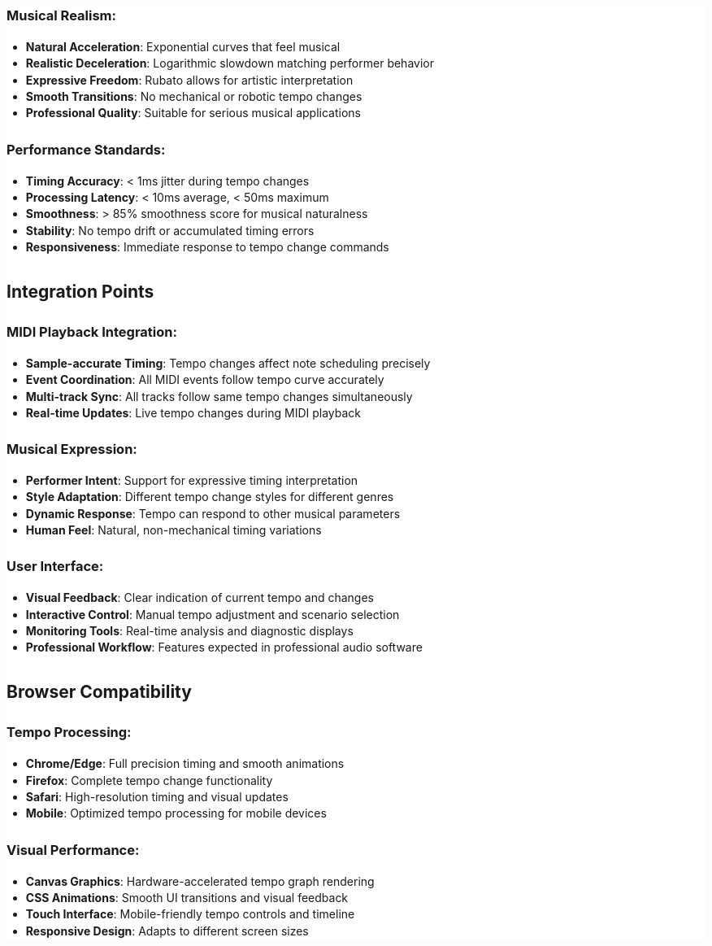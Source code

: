 ### Musical Realism:
- **Natural Acceleration**: Exponential curves that feel musical
- **Realistic Deceleration**: Logarithmic slowdown matching performer behavior
- **Expressive Freedom**: Rubato allows for artistic interpretation
- **Smooth Transitions**: No mechanical or robotic tempo changes
- **Professional Quality**: Suitable for serious musical applications

### Performance Standards:
- **Timing Accuracy**: < 1ms jitter during tempo changes
- **Processing Latency**: < 10ms average, < 50ms maximum
- **Smoothness**: > 85% smoothness score for musical naturalness
- **Stability**: No tempo drift or accumulated timing errors
- **Responsiveness**: Immediate response to tempo change commands

## Integration Points

### MIDI Playback Integration:
- **Sample-accurate Timing**: Tempo changes affect note scheduling precisely
- **Event Coordination**: All MIDI events follow tempo curve accurately
- **Multi-track Sync**: All tracks follow same tempo changes simultaneously
- **Real-time Updates**: Live tempo changes during MIDI playback

### Musical Expression:
- **Performer Intent**: Support for expressive timing interpretation
- **Style Adaptation**: Different tempo change styles for different genres
- **Dynamic Response**: Tempo can respond to other musical parameters
- **Human Feel**: Natural, non-mechanical timing variations

### User Interface:
- **Visual Feedback**: Clear indication of current tempo and changes
- **Interactive Control**: Manual tempo adjustment and scenario selection
- **Monitoring Tools**: Real-time analysis and diagnostic displays
- **Professional Workflow**: Features expected in professional audio software

## Browser Compatibility

### Tempo Processing:
- **Chrome/Edge**: Full precision timing and smooth animations
- **Firefox**: Complete tempo change functionality
- **Safari**: High-resolution timing and visual updates
- **Mobile**: Optimized tempo processing for mobile devices

### Visual Performance:
- **Canvas Graphics**: Hardware-accelerated tempo graph rendering
- **CSS Animations**: Smooth UI transitions and visual feedback
- **Touch Interface**: Mobile-friendly tempo controls and timeline
- **Responsive Design**: Adapts to different screen sizes
